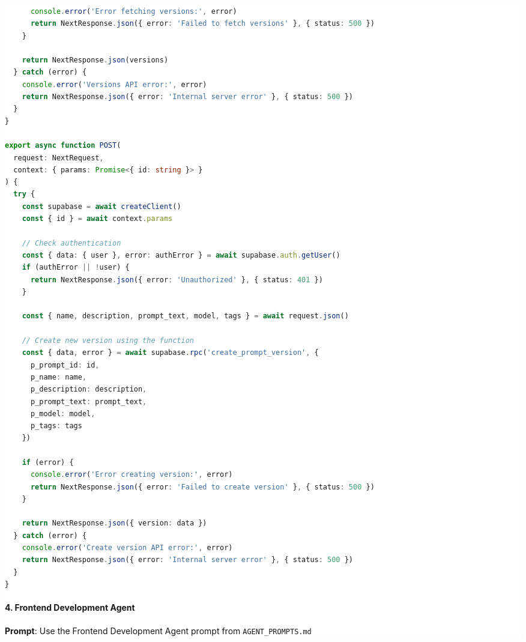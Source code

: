 ```typescript
      console.error('Error fetching versions:', error)
      return NextResponse.json({ error: 'Failed to fetch versions' }, { status: 500 })
    }

    return NextResponse.json(versions)
  } catch (error) {
    console.error('Versions API error:', error)
    return NextResponse.json({ error: 'Internal server error' }, { status: 500 })
  }
}

export async function POST(
  request: NextRequest,
  context: { params: Promise<{ id: string }> }
) {
  try {
    const supabase = await createClient()
    const { id } = await context.params

    // Check authentication
    const { data: { user }, error: authError } = await supabase.auth.getUser()
    if (authError || !user) {
      return NextResponse.json({ error: 'Unauthorized' }, { status: 401 })
    }

    const { name, description, prompt_text, model, tags } = await request.json()

    // Create new version using the function
    const { data, error } = await supabase.rpc('create_prompt_version', {
      p_prompt_id: id,
      p_name: name,
      p_description: description,
      p_prompt_text: prompt_text,
      p_model: model,
      p_tags: tags
    })

    if (error) {
      console.error('Error creating version:', error)
      return NextResponse.json({ error: 'Failed to create version' }, { status: 500 })
    }

    return NextResponse.json({ version: data })
  } catch (error) {
    console.error('Create version API error:', error)
    return NextResponse.json({ error: 'Internal server error' }, { status: 500 })
  }
}
```

#### 4. Frontend Development Agent
**Prompt**: Use the Frontend Development Agent prompt from `AGENT_PROMPTS.md`
